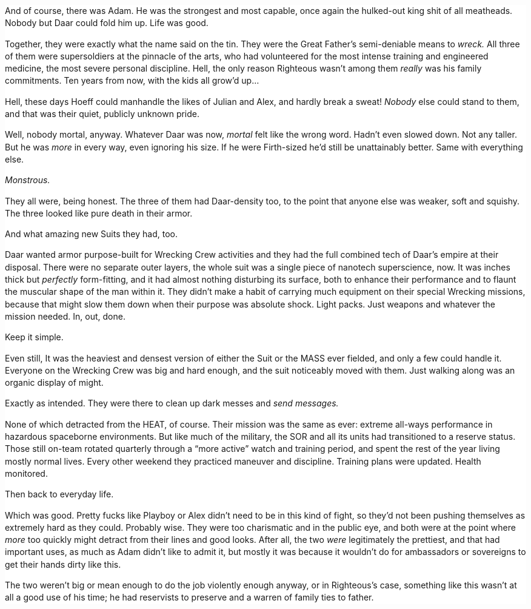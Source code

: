 And of course, there was Adam. He was the strongest and most capable, once again the hulked-out king shit of all meatheads. Nobody but Daar could fold him up. Life was good.

Together, they were exactly what the name said on the tin. They were the Great Father’s semi-deniable means to *wreck.* All three of them were supersoldiers at the pinnacle of the arts, who had volunteered for the most intense training and engineered medicine, the most severe personal discipline. Hell, the only reason Righteous wasn’t among them *really* was his family commitments. Ten years from now, with the kids all grow’d up…

Hell, these days Hoeff could manhandle the likes of Julian and Alex, and hardly break a sweat! *Nobody* else could stand to them, and that was their quiet, publicly unknown pride.

Well, nobody mortal, anyway. Whatever Daar was now, *mortal* felt like the wrong word. Hadn’t even slowed down. Not any taller. But he was *more* in every way, even ignoring his size. If he were Firth-sized he’d still be unattainably better. Same with everything else.

*Monstrous.*

They all were, being honest. The three of them had Daar-density too, to the point that anyone else was weaker, soft and squishy. The three looked like pure death in their armor.

And what amazing new Suits they had, too.

Daar wanted armor purpose-built for Wrecking Crew activities and they had the full combined tech of Daar’s empire at their disposal. There were no separate outer layers, the whole suit was a single piece of nanotech superscience, now. It was inches thick but *perfectly* form-fitting, and it had almost nothing disturbing its surface, both to enhance their performance and to flaunt the muscular shape of the man within it. They didn’t make a habit of carrying much equipment on their special Wrecking missions, because that might slow them down when their purpose was absolute shock. Light packs. Just weapons and whatever the mission needed. In, out, done.

Keep it simple.

Even still, It was the heaviest and densest version of either the Suit or the MASS ever fielded, and only a few could handle it. Everyone on the Wrecking Crew was big and hard enough, and the suit noticeably moved with them. Just walking along was an organic display of might.

Exactly as intended. They were there to clean up dark messes and *send messages.*

None of which detracted from the HEAT, of course. Their mission was the same as ever: extreme all-ways performance in hazardous spaceborne environments. But like much of the military, the SOR and all its units had transitioned to a reserve status. Those still on-team rotated quarterly through a “more active” watch and training period, and spent the rest of the year living mostly normal lives. Every other weekend they practiced maneuver and discipline. Training plans were updated. Health monitored.

Then back to everyday life.

Which was good. Pretty fucks like Playboy or Alex didn’t need to be in this kind of fight, so they’d not been pushing themselves as extremely hard as they could. Probably wise. They were too charismatic and in the public eye, and both were at the point where *more* too quickly might detract from their lines and good looks. After all, the two *were* legitimately the prettiest, and that had important uses, as much as Adam didn’t like to admit it, but mostly it was because it wouldn’t do for ambassadors or sovereigns to get their hands dirty like this.

The two weren’t big or mean enough to do the job violently enough anyway, or in Righteous’s case, something like this wasn’t at all a good use of his time; he had reservists to preserve and a warren of family ties to father.
